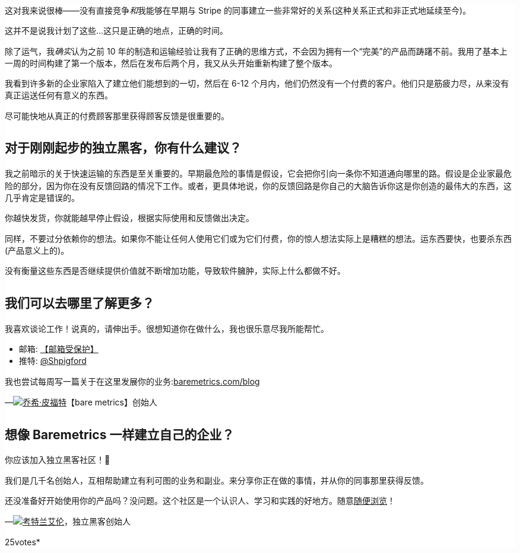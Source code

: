 这对我来说很棒——没有直接竞争*和*我能够在早期与 Stripe 的同事建立一些非常好的关系(这种关系正式和非正式地延续至今)。

这并不是说我计划了这些…这只是正确的地点，正确的时间。

除了运气，我*确实*认为之前 10 年的制造和运输经验让我有了正确的思维方式，不会因为拥有一个“完美”的产品而踌躇不前。我用了基本上一周的时间构建了第一个版本，然后在发布后两个月，我又从头开始重新构建了整个版本。

我看到许多新的企业家陷入了建立他们能想到的一切，然后在 6-12 个月内，他们仍然没有一个付费的客户。他们只是筋疲力尽，从来没有真正运送任何有意义的东西。

尽可能快地从真正的付费顾客那里获得顾客反馈是很重要的。

## 对于刚刚起步的独立黑客，你有什么建议？

我之前暗示的关于快速运输的东西是至关重要的。早期最危险的事情是假设，它会把你引向一条你不知道通向哪里的路。假设是企业家最危险的部分，因为你在没有反馈回路的情况下工作。或者，更具体地说，你的反馈回路是你自己的大脑告诉你这是你创造的最伟大的东西，这几乎肯定是错误的。

你越快发货，你就能越早停止假设，根据实际使用和反馈做出决定。

同样，不要过分依赖你的想法。如果你不能让任何人使用它们或为它们付费，你的惊人想法实际上是糟糕的想法。运东西要快，也要杀东西(产品意义上的)。

没有衡量这些东西是否继续提供价值就不断增加功能，导致软件臃肿，实际上什么都做不好。

## 我们可以去哪里了解更多？

我喜欢谈论工作！说真的，请伸出手。很想知道你在做什么，我也很乐意尽我所能帮忙。

*   邮箱: [【邮箱受保护】](/cdn-cgi/l/email-protection#274d48544f67454655424a4253554e44540944484a)
*   推特: [@Shpigford](https://twitter.com/Shpigford)

我也尝试每周写一篇关于在这里发展你的业务:[baremetrics.com/blog](https://baremetrics.com/blog)

—[<picture id="ember8181579" class="user-avatar ember-view user-link__avatar">![](img/82bd3bb4769a3aa1cd13889ee7c0fa91.png)</picture>乔希·皮福特](/Shpigford?id=e2P9WCTaLaczfw52CPM5983okup2)【bare metrics】创始人

## 想像 Baremetrics 一样建立自己的企业？

你应该加入独立黑客社区！🤗

我们是几千名创始人，互相帮助建立有利可图的业务和副业。来分享你正在做的事情，并从你的同事那里获得反馈。

还没准备好开始使用你的产品吗？没问题。这个社区是一个认识人、学习和实践的好地方。随意[随便浏览](/)！

—[<picture id="ember8181584" class="user-avatar ember-view user-link__avatar">![](img/82bd3bb4769a3aa1cd13889ee7c0fa91.png)</picture>考特兰艾伦](/csallen?id=ibTLPyjwVebnZjMGKvz6ztarnuV2)，独立黑客创始人

25votes*